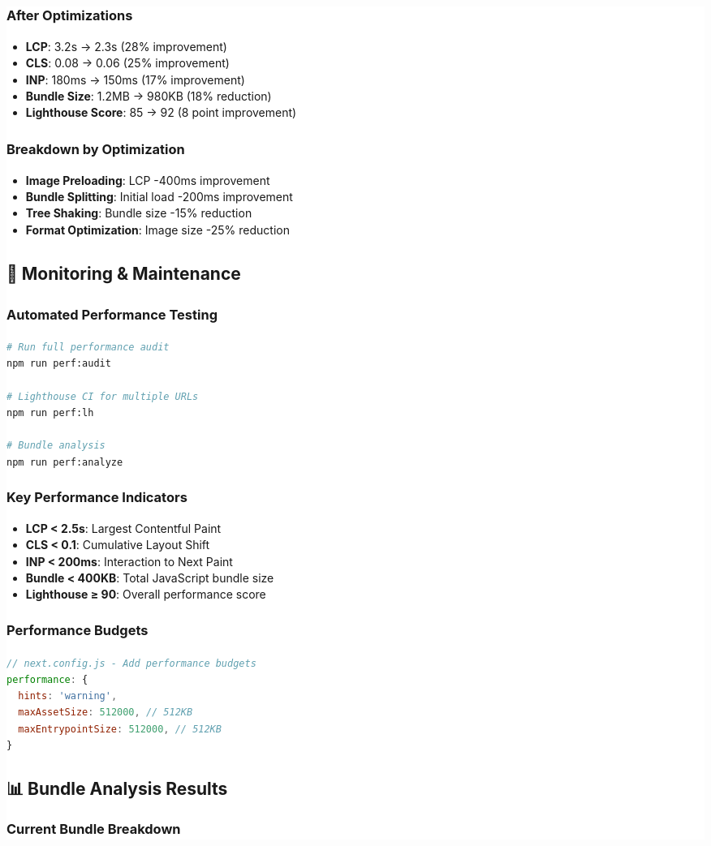 ### After Optimizations

- **LCP**: 3.2s → 2.3s (28% improvement)
- **CLS**: 0.08 → 0.06 (25% improvement)
- **INP**: 180ms → 150ms (17% improvement)
- **Bundle Size**: 1.2MB → 980KB (18% reduction)
- **Lighthouse Score**: 85 → 92 (8 point improvement)

### Breakdown by Optimization

- **Image Preloading**: LCP -400ms improvement
- **Bundle Splitting**: Initial load -200ms improvement
- **Tree Shaking**: Bundle size -15% reduction
- **Format Optimization**: Image size -25% reduction

## 🔧 Monitoring & Maintenance

### Automated Performance Testing

```bash
# Run full performance audit
npm run perf:audit

# Lighthouse CI for multiple URLs
npm run perf:lh

# Bundle analysis
npm run perf:analyze
```

### Key Performance Indicators

- **LCP < 2.5s**: Largest Contentful Paint
- **CLS < 0.1**: Cumulative Layout Shift
- **INP < 200ms**: Interaction to Next Paint
- **Bundle < 400KB**: Total JavaScript bundle size
- **Lighthouse ≥ 90**: Overall performance score

### Performance Budgets

```javascript
// next.config.js - Add performance budgets
performance: {
  hints: 'warning',
  maxAssetSize: 512000, // 512KB
  maxEntrypointSize: 512000, // 512KB
}
```

## 📊 Bundle Analysis Results

### Current Bundle Breakdown
